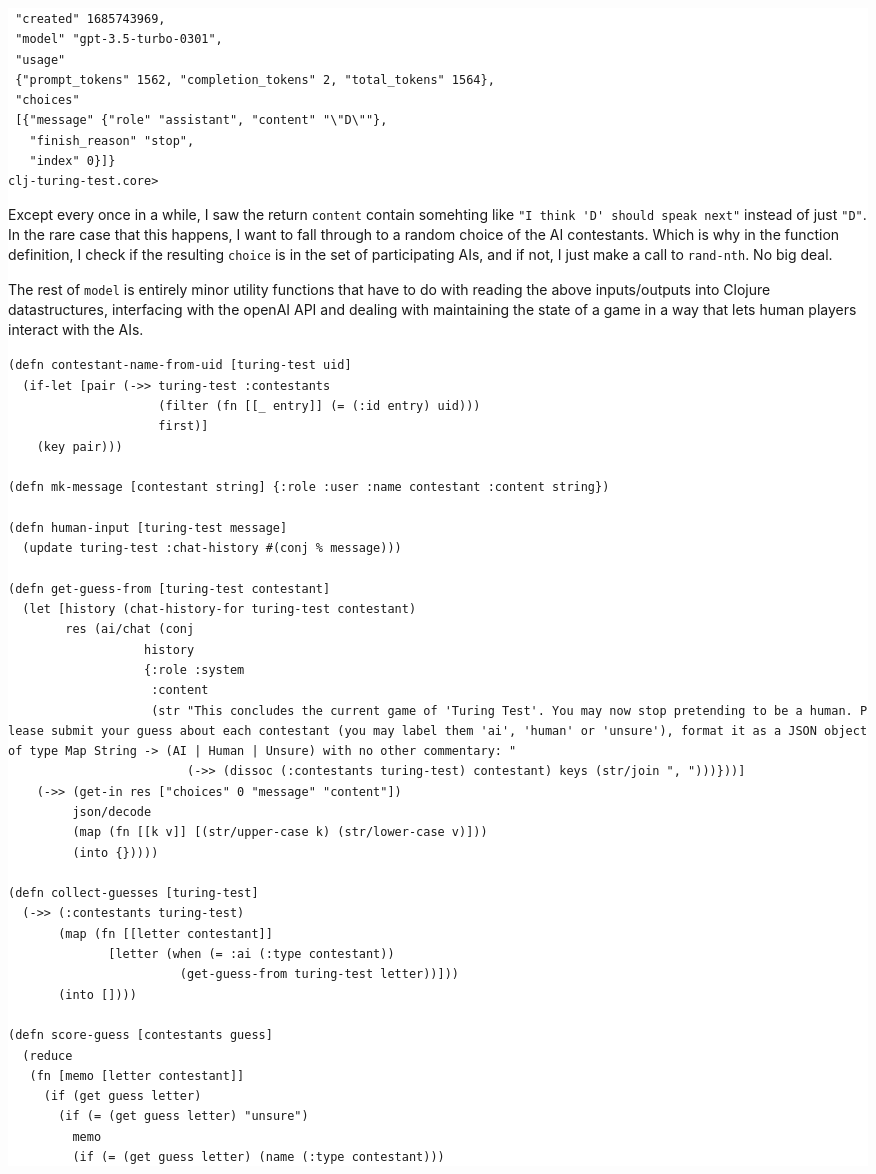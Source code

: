 ```
 "created" 1685743969,
 "model" "gpt-3.5-turbo-0301",
 "usage"
 {"prompt_tokens" 1562, "completion_tokens" 2, "total_tokens" 1564},
 "choices"
 [{"message" {"role" "assistant", "content" "\"D\""},
   "finish_reason" "stop",
   "index" 0}]}
clj-turing-test.core>
```

Except every once in a while, I saw the return `content` contain somehting like `"I think 'D' should speak next"` instead of just `"D"`. In the rare case that this happens, I want to fall through to a random choice of the AI contestants. Which is why in the function definition, I check if the resulting `choice` is in the set of participating AIs, and if not, I just make a call to `rand-nth`. No big deal.

The rest of `model` is entirely minor utility functions that have to do with reading the above inputs/outputs into Clojure datastructures, interfacing with the openAI API and dealing with maintaining the state of a game in a way that lets human players interact with the AIs.

```
(defn contestant-name-from-uid [turing-test uid]
  (if-let [pair (->> turing-test :contestants
                     (filter (fn [[_ entry]] (= (:id entry) uid)))
                     first)]
    (key pair)))

(defn mk-message [contestant string] {:role :user :name contestant :content string})

(defn human-input [turing-test message]
  (update turing-test :chat-history #(conj % message)))

(defn get-guess-from [turing-test contestant]
  (let [history (chat-history-for turing-test contestant)
        res (ai/chat (conj
                   history
                   {:role :system
                    :content
                    (str "This concludes the current game of 'Turing Test'. You may now stop pretending to be a human. Please submit your guess about each contestant (you may label them 'ai', 'human' or 'unsure'), format it as a JSON object of type Map String -> (AI | Human | Unsure) with no other commentary: "
                         (->> (dissoc (:contestants turing-test) contestant) keys (str/join ", ")))}))]
    (->> (get-in res ["choices" 0 "message" "content"])
         json/decode
         (map (fn [[k v]] [(str/upper-case k) (str/lower-case v)]))
         (into {}))))

(defn collect-guesses [turing-test]
  (->> (:contestants turing-test)
       (map (fn [[letter contestant]]
              [letter (when (= :ai (:type contestant))
                        (get-guess-from turing-test letter))]))
       (into [])))

(defn score-guess [contestants guess]
  (reduce
   (fn [memo [letter contestant]]
     (if (get guess letter)
       (if (= (get guess letter) "unsure")
         memo
         (if (= (get guess letter) (name (:type contestant)))
```

[^not-globally-boring-but-still]: It's not _globally_ boring, because it serves as a decent example of how to make a full-stack project in Clojure. If you're new to this sort of thing, you might want to pick through the `project.clj`, `server.clj` and `front_end/core.clj` files in order to see a working baseline websocket project where both front and back-end are compiled from the same set of clj files. The `websocket` thing is fairly new to this blog, but it's also releatively self-explanatory. My old [`hexs`](https://github.com/inaimathi/hexs) repo might be a better example of a `clj`/`cljs`/`cljc` hybrid project; mostly because it has both a front-end and backend _and_ also has some library code that the two "share" as part of the source tree.
[^the-other-side-being]: The other side being on the other side of `open_ai` calls).
[^it-might-not-resolve-them]: It might not resolve them any better than a d20, but still.
[^which-actually-helps]: Which actually helps with the trivial composeability point from earlier. Because it's non-deterministic, you could easily error-correct here by retrying any output requests on a parse/structural validation failure. I tried the simpler option in `clj-turing-test` either by ignoring failures (as in the scoring functions) or by having a worse-but-definitely-working alternative to ChatGPT (as in the choose-next-speaker routine).
[^for-specific-instance]: For instance, if you try asking it to make meth or explosives, or try sexting with it, the response you'll get back is something along the lines of "this is inappropriate to talk about, so here, have a 400 error instead".